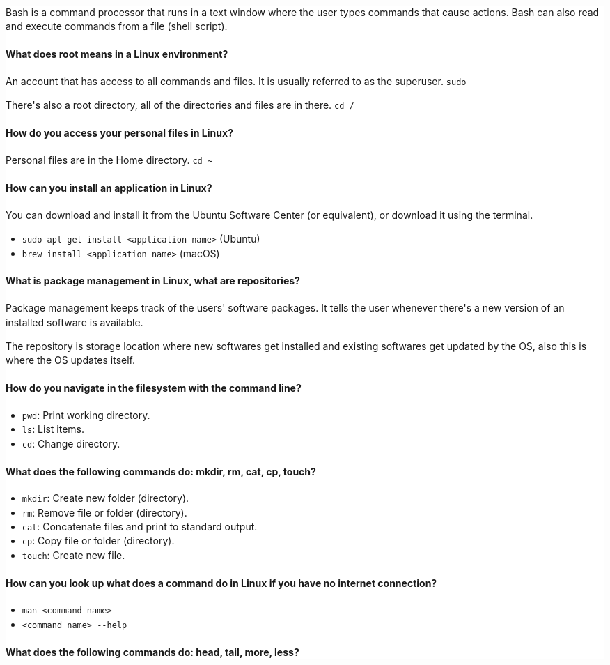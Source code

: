 Bash is a command processor that runs in a text window where the user types commands that cause actions. Bash can also read and execute commands from a file (shell script).

#### What does root means in a Linux environment?

An account that has access to all commands and files. It is usually referred to as the superuser.
`sudo`

There's also a root directory, all of the directories and files are in there.
`cd /`

#### How do you access your personal files in Linux?

Personal files are in the Home directory.
`cd ~`

#### How can you install an application in Linux?

You can download and install it from the Ubuntu Software Center (or equivalent), or download it using the terminal.

- `sudo apt-get install <application name>` (Ubuntu)
- `brew install <application name>` (macOS)

#### What is package management in Linux, what are repositories?

Package management keeps track of the users' software packages. It tells the user whenever there's a new version of an installed software is available.

The repository is storage location where new softwares get installed and existing softwares get updated by the OS, also this is where the OS updates itself.

#### How do you navigate in the filesystem with the command line?

- `pwd`: Print working directory.
- `ls`: List items.
- `cd`: Change directory.

#### What does the following commands do: mkdir, rm, cat, cp, touch?

- `mkdir`: Create new folder (directory).
- `rm`: Remove file or folder (directory).
- `cat`: Concatenate files and print to standard output.
- `cp`: Copy file or folder (directory).
- `touch`: Create new file.

#### How can you look up what does a command do in Linux if you have no internet connection?

- `man <command name>`
- `<command name> --help`

#### What does the following commands do: head, tail, more, less?
